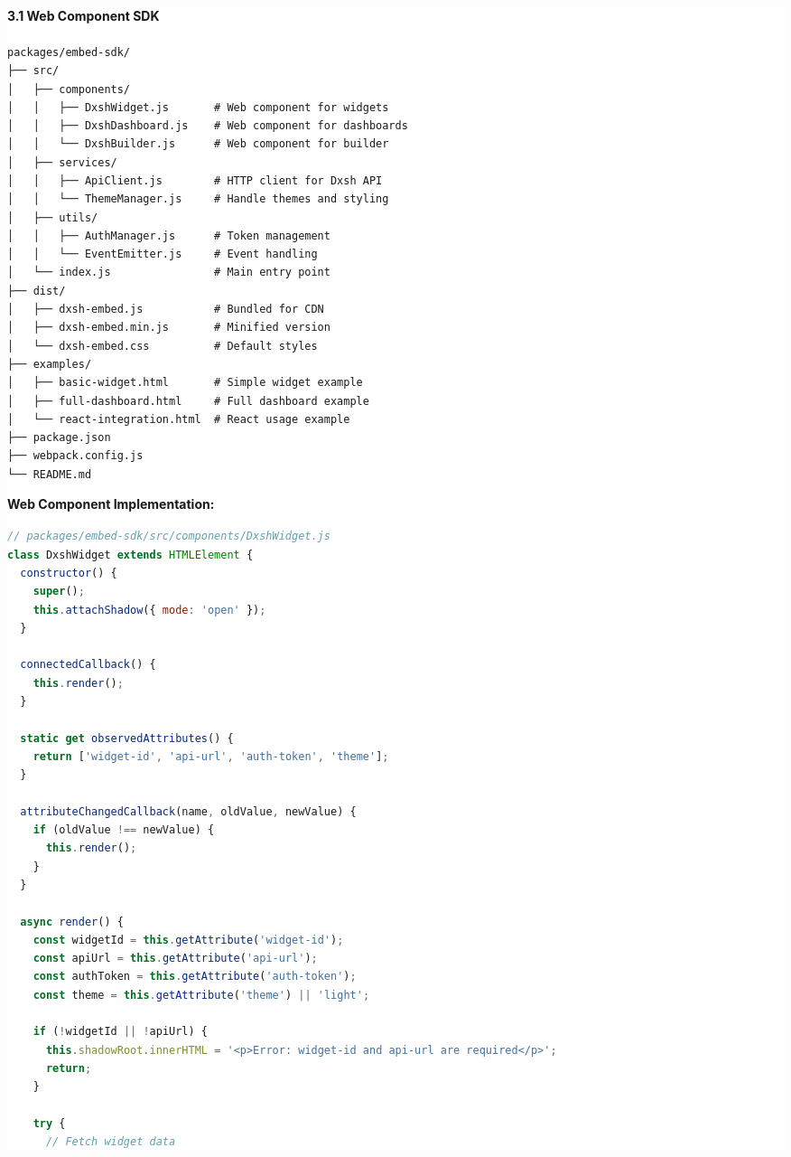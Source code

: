 #### 3.1 Web Component SDK
```
packages/embed-sdk/
├── src/
│   ├── components/
│   │   ├── DxshWidget.js       # Web component for widgets
│   │   ├── DxshDashboard.js    # Web component for dashboards  
│   │   └── DxshBuilder.js      # Web component for builder
│   ├── services/
│   │   ├── ApiClient.js        # HTTP client for Dxsh API
│   │   └── ThemeManager.js     # Handle themes and styling
│   ├── utils/
│   │   ├── AuthManager.js      # Token management
│   │   └── EventEmitter.js     # Event handling
│   └── index.js                # Main entry point
├── dist/
│   ├── dxsh-embed.js           # Bundled for CDN
│   ├── dxsh-embed.min.js       # Minified version
│   └── dxsh-embed.css          # Default styles
├── examples/
│   ├── basic-widget.html       # Simple widget example
│   ├── full-dashboard.html     # Full dashboard example
│   └── react-integration.html  # React usage example
├── package.json
├── webpack.config.js
└── README.md
```

**Web Component Implementation:**
```javascript
// packages/embed-sdk/src/components/DxshWidget.js
class DxshWidget extends HTMLElement {
  constructor() {
    super();
    this.attachShadow({ mode: 'open' });
  }
  
  connectedCallback() {
    this.render();
  }
  
  static get observedAttributes() {
    return ['widget-id', 'api-url', 'auth-token', 'theme'];
  }
  
  attributeChangedCallback(name, oldValue, newValue) {
    if (oldValue !== newValue) {
      this.render();
    }
  }
  
  async render() {
    const widgetId = this.getAttribute('widget-id');
    const apiUrl = this.getAttribute('api-url');
    const authToken = this.getAttribute('auth-token');
    const theme = this.getAttribute('theme') || 'light';
    
    if (!widgetId || !apiUrl) {
      this.shadowRoot.innerHTML = '<p>Error: widget-id and api-url are required</p>';
      return;
    }
    
    try {
      // Fetch widget data
```